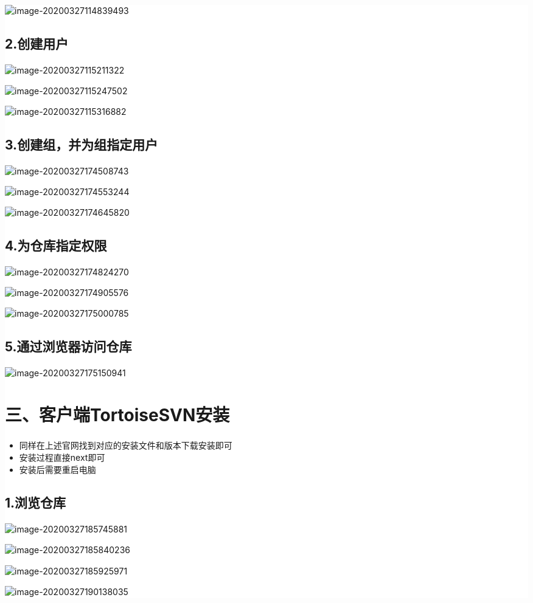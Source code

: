 ![image-20200327114839493](C:\Users\Administrator\AppData\Roaming\Typora\typora-user-images\image-20200327114839493.png)	

## 2.创建用户

![image-20200327115211322](C:\Users\Administrator\AppData\Roaming\Typora\typora-user-images\image-20200327115211322.png)

![image-20200327115247502](C:\Users\Administrator\AppData\Roaming\Typora\typora-user-images\image-20200327115247502.png)	

![image-20200327115316882](C:\Users\Administrator\AppData\Roaming\Typora\typora-user-images\image-20200327115316882.png)

## 3.创建组，并为组指定用户

![image-20200327174508743](C:\Users\Administrator\AppData\Roaming\Typora\typora-user-images\image-20200327174508743.png)

![image-20200327174553244](C:\Users\Administrator\AppData\Roaming\Typora\typora-user-images\image-20200327174553244.png)	

![image-20200327174645820](C:\Users\Administrator\AppData\Roaming\Typora\typora-user-images\image-20200327174645820.png)	

## 4.为仓库指定权限

![image-20200327174824270](C:\Users\Administrator\AppData\Roaming\Typora\typora-user-images\image-20200327174824270.png)

![image-20200327174905576](C:\Users\Administrator\AppData\Roaming\Typora\typora-user-images\image-20200327174905576.png)	

![image-20200327175000785](C:\Users\Administrator\AppData\Roaming\Typora\typora-user-images\image-20200327175000785.png)	

## 5.通过浏览器访问仓库

![image-20200327175150941](C:\Users\Administrator\AppData\Roaming\Typora\typora-user-images\image-20200327175150941.png)

# 三、客户端TortoiseSVN安装

- 同样在上述官网找到对应的安装文件和版本下载安装即可
- 安装过程直接next即可
- 安装后需要重启电脑

## 1.浏览仓库

![image-20200327185745881](C:\Users\Administrator\AppData\Roaming\Typora\typora-user-images\image-20200327185745881.png)	

![image-20200327185840236](C:\Users\Administrator\AppData\Roaming\Typora\typora-user-images\image-20200327185840236.png)	

![image-20200327185925971](C:\Users\Administrator\AppData\Roaming\Typora\typora-user-images\image-20200327185925971.png)	

![image-20200327190138035](C:\Users\Administrator\AppData\Roaming\Typora\typora-user-images\image-20200327190138035.png)	
